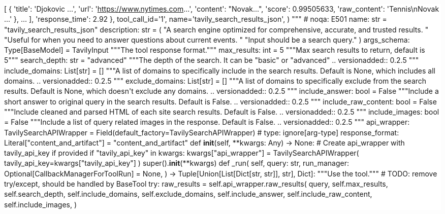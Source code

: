 [                             {                                 'title': 'Djokovic ...',                                 'url': 'https://www.nytimes.com...',                                 'content': "Novak...",                                 'score': 0.99505633,                                 'raw_content': 'Tennis\nNovak ...'                             },                             ...                         ],                         'response_time': 2.92                     },                     tool_call_id='1',                     name='tavily_search_results_json',                 )              """  # noqa: E501              name: str = "tavily_search_results_json"         description: str = (             "A search engine optimized for comprehensive, accurate, and trusted results. "             "Useful for when you need to answer questions about current events. "             "Input should be a search query."         )         args_schema: Type[BaseModel] = TavilyInput         """The tool response format."""              max_results: int = 5         """Max search results to return, default is 5"""         search_depth: str = "advanced"         """The depth of the search. It can be "basic" or "advanced"                  .. versionadded:: 0.2.5         """         include_domains: List[str] = []         """A list of domains to specifically include in the search results.                   Default is None, which includes all domains.                  .. versionadded:: 0.2.5         """         exclude_domains: List[str] = []         """A list of domains to specifically exclude from the search results.                   Default is None, which doesn't exclude any domains.                  .. versionadded:: 0.2.5         """         include_answer: bool = False         """Include a short answer to original query in the search results.                   Default is False.                  .. versionadded:: 0.2.5         """         include_raw_content: bool = False         """Include cleaned and parsed HTML of each site search results.                   Default is False.                  .. versionadded:: 0.2.5         """         include_images: bool = False         """Include a list of query related images in the response.                   Default is False.                  .. versionadded:: 0.2.5         """              api_wrapper: TavilySearchAPIWrapper = Field(default_factory=TavilySearchAPIWrapper)  # type: ignore[arg-type]         response_format: Literal["content_and_artifact"] = "content_and_artifact"              def __init__(self, **kwargs: Any) -> None:             # Create api_wrapper with tavily_api_key if provided             if "tavily_api_key" in kwargs:                 kwargs["api_wrapper"] = TavilySearchAPIWrapper(                     tavily_api_key=kwargs["tavily_api_key"]                 )                  super().__init__(**kwargs)              def _run(             self,             query: str,             run_manager: Optional[CallbackManagerForToolRun] = None,         ) -> Tuple[Union[List[Dict[str, str]], str], Dict]:             """Use the tool."""             # TODO: remove try/except, should be handled by BaseTool             try:                 raw_results = self.api_wrapper.raw_results(                     query,                     self.max_results,                     self.search_depth,                     self.include_domains,                     self.exclude_domains,                     self.include_answer,                     self.include_raw_content,                     self.include_images,                 )